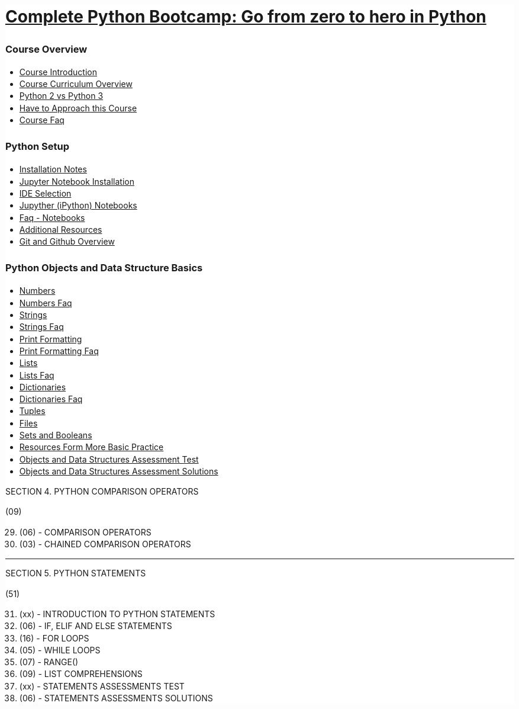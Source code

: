 
[Complete Python Bootcamp: Go from zero to hero in Python](https://www.udemy.com/complete-python-bootcamp/learn/v4/content)
======

### Course Overview
  * <a href='#1'>Course Introduction</a>
  * <a href='#2'>Course Curriculum Overview</a>
  * <a href='#3'>Python 2 vs Python 3</a>
  * <a href='#4'>Have to Approach this Course</a>
  * <a href='#5'>Course Faq</a>

### Python Setup
  * <a href='#6'>Installation Notes</a>
  * <a href='#7'>Jupyter Notebook Installation</a>
  * <a href='#8'>IDE Selection</a>
  * <a href='#9'>Jupyther (iPython) Notebooks</a>
  * <a href='#10'>Faq - Notebooks</a>
  * <a href='#11'>Additional Resources</a>
  * <a href='#12'>Git and Github Overview</a> 

### Python Objects and Data Structure Basics
  * <a href='#13'>Numbers</a> 
  * <a href='#14'>Numbers Faq</a> 
  * <a href='#15'>Strings</a> 
  * <a href='#16'>Strings Faq</a> 
  * <a href='#17'>Print Formatting</a> 
  * <a href='#18'>Print Formatting Faq</a> 
  * <a href='#19'>Lists</a> 
  * <a href='#20'>Lists Faq</a> 
  * <a href='#21'>Dictionaries</a> 
  * <a href='#22'>Dictionaries Faq</a> 
  * <a href='#23'>Tuples</a> 
  * <a href='#24'>Files</a> 
  * <a href='#25'>Sets and Booleans</a> 
  * <a href='#26'>Resources Form More Basic Practice</a> 
  * <a href='#27'>Objects and Data Structures Assessment Test</a> 
  * <a href='#28'>Objects and Data Structures Assessment Solutions</a> 
  


SECTION 4. PYTHON COMPARISON OPERATORS

(09)

029. (06) - COMPARISON OPERATORS
030. (03) - CHAINED COMPARISON OPERATORS

----------------------------------------------------------------------

SECTION 5. PYTHON STATEMENTS

(51)

031. (xx) - INTRODUCTION TO PYTHON STATEMENTS
032. (06) - IF, ELIF AND ELSE STATEMENTS
033. (16) - FOR LOOPS
034. (05) - WHILE LOOPS
035. (07) - RANGE()
036. (09) - LIST COMPREHENSIONS
037. (xx) - STATEMENTS ASSESSMENTS TEST
038. (06) - STATEMENTS ASSESSMENTS SOLUTIONS

